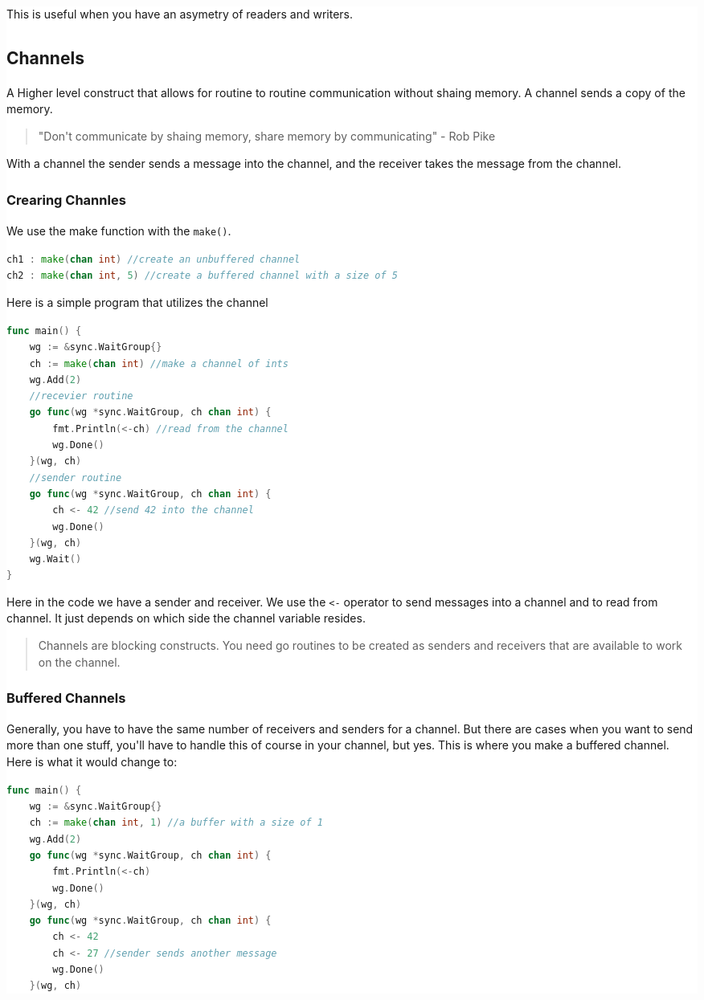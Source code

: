 
This is useful when you have an asymetry of readers and writers.

## Channels

A Higher level construct that allows for routine to routine communication without shaing memory. A channel sends a copy of the memory.

> "Don't communicate by shaing memory, share memory by communicating" - Rob Pike

With a channel the sender sends a message into the channel, and the receiver takes the message from the channel.

### Crearing Channles

We use the make function with the `make()`.

```Go
ch1 : make(chan int) //create an unbuffered channel
ch2 : make(chan int, 5) //create a buffered channel with a size of 5
```

Here is a simple program that utilizes the channel

```go
func main() {
	wg := &sync.WaitGroup{}
	ch := make(chan int) //make a channel of ints
	wg.Add(2)
	//recevier routine
	go func(wg *sync.WaitGroup, ch chan int) {
		fmt.Println(<-ch) //read from the channel
		wg.Done()
	}(wg, ch)
	//sender routine
	go func(wg *sync.WaitGroup, ch chan int) {
		ch <- 42 //send 42 into the channel
		wg.Done()
	}(wg, ch)
	wg.Wait()
}
```

Here in the code we have a sender and receiver. We use the `<-` operator to send messages into a channel and to read from channel. It just depends on which side the channel variable resides.

> Channels are blocking constructs. You need go routines to be created as senders and receivers that are available to work on the channel.

### Buffered Channels

Generally, you have to have the same number of receivers and senders for a channel. But there are cases when you want to send more than one stuff, you'll have to handle this of course in your channel, but yes. This is where you make a buffered channel. Here is what it would change to:

```Go
func main() {
	wg := &sync.WaitGroup{}
	ch := make(chan int, 1) //a buffer with a size of 1
	wg.Add(2)
	go func(wg *sync.WaitGroup, ch chan int) {
		fmt.Println(<-ch)
		wg.Done()
	}(wg, ch)
	go func(wg *sync.WaitGroup, ch chan int) {
		ch <- 42
		ch <- 27 //sender sends another message
		wg.Done()
	}(wg, ch)
```